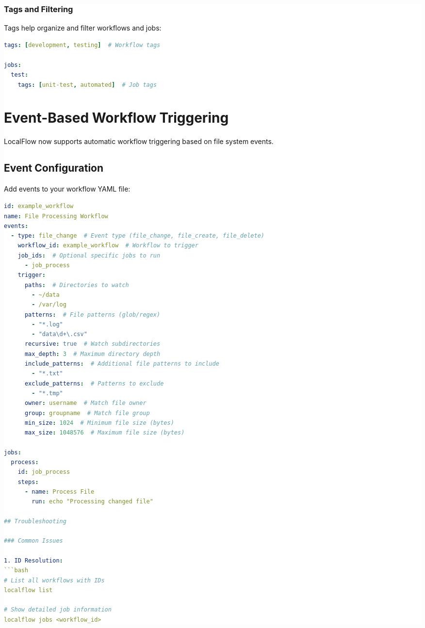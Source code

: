 ### Tags and Filtering

Tags help organize and filter workflows and jobs:

```yaml
tags: [development, testing]  # Workflow tags

jobs:
  test:
    tags: [unit-test, automated]  # Job tags
```

# Event-Based Workflow Triggering

LocalFlow now supports automatic workflow triggering based on file system events.

## Event Configuration

Add events to your workflow YAML file:

```yaml
id: example_workflow
name: File Processing Workflow
events:
  - type: file_change  # Event type (file_change, file_create, file_delete)
    workflow_id: example_workflow  # Workflow to trigger
    job_ids:  # Optional specific jobs to run
      - job_process
    trigger:
      paths:  # Directories to watch
        - ~/data
        - /var/log
      patterns:  # File patterns (glob/regex)
        - "*.log"
        - "data\d+\.csv"
      recursive: true  # Watch subdirectories
      max_depth: 3  # Maximum directory depth
      include_patterns:  # Additional file patterns to include
        - "*.txt"
      exclude_patterns:  # Patterns to exclude
        - "*.tmp"
      owner: username  # Match file owner
      group: groupname  # Match file group
      min_size: 1024  # Minimum file size (bytes)
      max_size: 1048576  # Maximum file size (bytes)

jobs:
  process:
    id: job_process
    steps:
      - name: Process File
        run: echo "Processing changed file"

## Troubleshooting

### Common Issues

1. ID Resolution:
```bash
# List all workflows with IDs
localflow list

# Show detailed job information
localflow jobs <workflow_id>
```